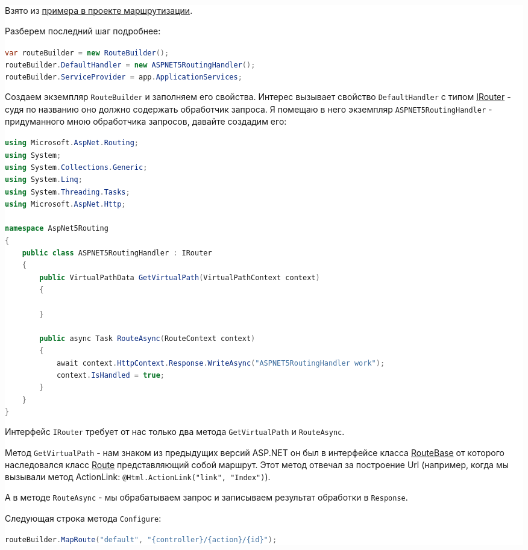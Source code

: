 Взято из [примера в проекте маршрутизации](https://github.com/aspnet/Routing/blob/master/samples/RoutingSample.Web/Startup.cs).

Разберем последний шаг подробнее:

```csharp
var routeBuilder = new RouteBuilder();
routeBuilder.DefaultHandler = new ASPNET5RoutingHandler();
routeBuilder.ServiceProvider = app.ApplicationServices;
```

Создаем экземпляр `RouteBuilder` и заполняем его свойства. Интерес вызывает свойство `DefaultHandler` с типом [IRouter](https://github.com/aspnet/Routing/blob/master/src/Microsoft.AspNet.Routing/IRouter.cs) - судя по названию оно должно содержать обработчик запроса. Я помещаю в него экземпляр `ASPNET5RoutingHandler` - придуманного мною обработчика запросов, давайте создадим его:

```csharp
using Microsoft.AspNet.Routing;
using System;
using System.Collections.Generic;
using System.Linq;
using System.Threading.Tasks;
using Microsoft.AspNet.Http;

namespace AspNet5Routing
{
    public class ASPNET5RoutingHandler : IRouter
    {
        public VirtualPathData GetVirtualPath(VirtualPathContext context)
        {

        }

        public async Task RouteAsync(RouteContext context)
        {
            await context.HttpContext.Response.WriteAsync("ASPNET5RoutingHandler work");
            context.IsHandled = true;
        }
    }
}
```

Интерфейс `IRouter` требует от нас только два метода `GetVirtualPath` и `RouteAsync`.

Метод `GetVirtualPath` - нам знаком из предыдущих версий ASP.NET он был в интерфейсе класса [RouteBase](https://msdn.microsoft.com/en-us/library/system.web.routing.routebase(v=vs.110).aspx) от которого наследовался класс [Route](https://msdn.microsoft.com/en-us/library/system.web.routing.route(v=vs.110).aspx) представляющий собой маршрут. Этот метод отвечал за построение Url (например, когда мы вызывали метод ActionLink: `@Html.ActionLink("link", "Index")`).

А в методе `RouteAsync` - мы обрабатываем запрос и записываем результат обработки в `Response`.

Следующая строка метода `Configure`:

```csharp
routeBuilder.MapRoute("default", "{controller}/{action}/{id}");
```
